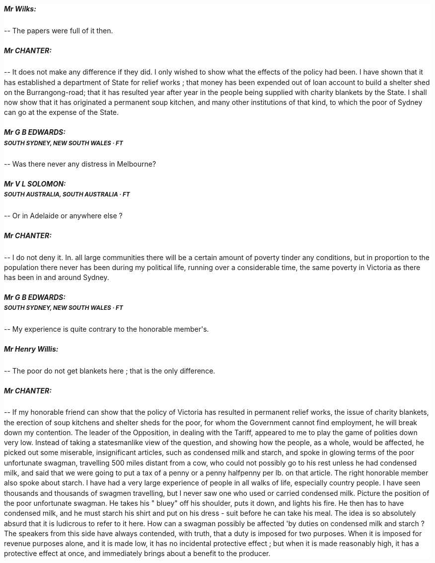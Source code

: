 ##### Mr Wilks:

-- The papers were full of it then. 

##### Mr CHANTER:

-- It does not make any difference if they did. I only wished to show what the effects of the policy had been. I have shown that it has established a department of State for relief works ; that money has been expended out of loan account to build a shelter shed on the Burrangong-road; that it has resulted year after year in the people being supplied with charity blankets by the State. I shall now show that it has originated a permanent soup kitchen, and many other institutions of that kind, to which the poor of Sydney can go at the expense of the State. 

##### Mr G B EDWARDS:<br><small class="text-muted">SOUTH SYDNEY, NEW SOUTH WALES &middot; FT</small>

-- Was there never any distress in Melbourne? 

##### Mr V L SOLOMON:<br><small class="text-muted">SOUTH AUSTRALIA, SOUTH AUSTRALIA &middot; FT</small>

-- Or in Adelaide or anywhere else ? 

##### Mr CHANTER:

-- I do not deny it. In. all large  communities  there will be a certain amount of poverty tinder any conditions, but in proportion to the population there never has been during my political life, running over a considerable time, the same poverty in Victoria as there has been in and around Sydney. 

##### Mr G B EDWARDS:<br><small class="text-muted">SOUTH SYDNEY, NEW SOUTH WALES &middot; FT</small>

-- My experience is quite contrary to the honorable member's. 

##### Mr Henry Willis:

-- The poor do not get blankets here ; that is the only difference. 

##### Mr CHANTER:

-- If my honorable friend can show that the policy of Victoria has resulted in permanent relief works, the issue of charity blankets, the erection of soup kitchens and shelter sheds for the poor, for whom the Government cannot find employment, he will break down my contention. The leader of the Opposition, in dealing with the Tariff, appeared to me to play the game of polities down very low. Instead of taking a statesmanlike view of the question, and showing how the people, as a whole, would be affected, he picked out some miserable, insignificant articles, such as condensed milk and starch, and spoke in glowing terms of the poor unfortunate swagman, travelling 500 miles distant from a cow, who could not possibly go to his rest unless he had condensed milk, and said that we were going to put a tax of a penny or a penny halfpenny per lb. on that article. The right honorable member also spoke about starch. I have had a very large experience of people in all walks of life, especially country people. I have seen thousands and thousands of  swagmen  travelling, but I never saw one who used or carried condensed milk. Picture the position of the poor unfortunate swagman. He takes his " bluey" off his shoulder, puts it down, and lights his fire. He then has to have condensed milk, and he must starch his shirt and put on his dress - suit before he can take his meal. The idea is so absolutely absurd that it is ludicrous to refer to it here. How can a swagman possibly be affected 'by duties on condensed milk and starch ? The speakers from this side have always contended, with truth, that a duty is imposed  for two purposes.  When it is imposed for revenue purposes alone, and it is made low, it has no incidental protective effect ; but when it is made reasonably high, it has a protective effect at once, and immediately brings about a benefit to the producer. 
